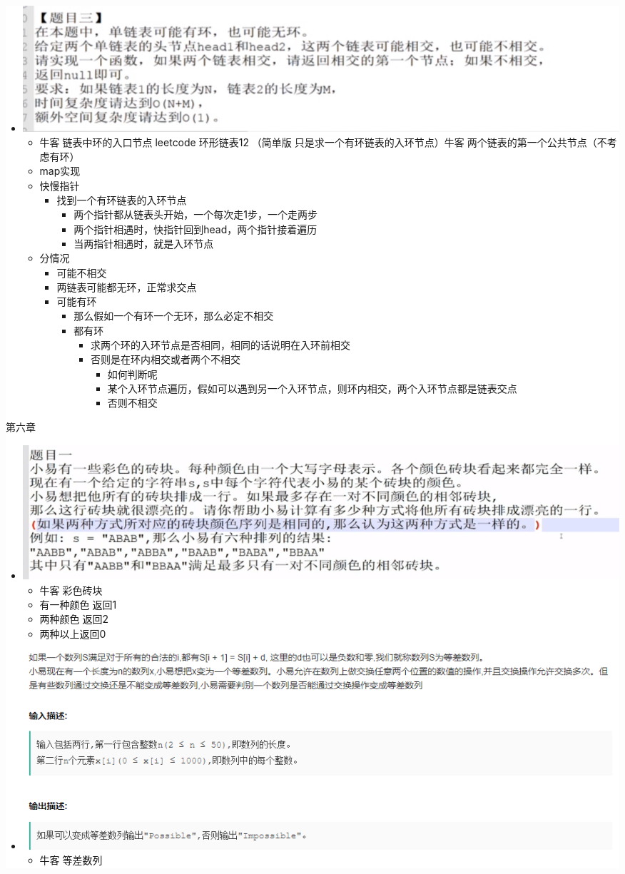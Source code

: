 - ![](./pic/左神/题目5.3.png)
  - 牛客 链表中环的入口节点 leetcode 环形链表12 （简单版 只是求一个有环链表的入环节点）牛客 两个链表的第一个公共节点（不考虑有环）
  - map实现
  - 快慢指针
    - 找到一个有环链表的入环节点
      - 两个指针都从链表头开始，一个每次走1步，一个走两步
      - 两个指针相遇时，快指针回到head，两个指针接着遍历
      - 当两指针相遇时，就是入环节点
  - 分情况
    - 可能不相交
    - 两链表可能都无环，正常求交点
    - 可能有环
      - 那么假如一个有环一个无环，那么必定不相交
      - 都有环
        - 求两个环的入环节点是否相同，相同的话说明在入环前相交
        - 否则是在环内相交或者两个不相交
          - 如何判断呢
          - 某个入环节点遍历，假如可以遇到另一个入环节点，则环内相交，两个入环节点都是链表交点
          - 否则不相交

第六章

- ![](./pic/左神/题目6.1.png)
  - 牛客 彩色砖块
  - 有一种颜色 返回1
  - 两种颜色 返回2
  - 两种以上返回0
- ![](./pic/左神/题目6.2.png)
  - 牛客 等差数列